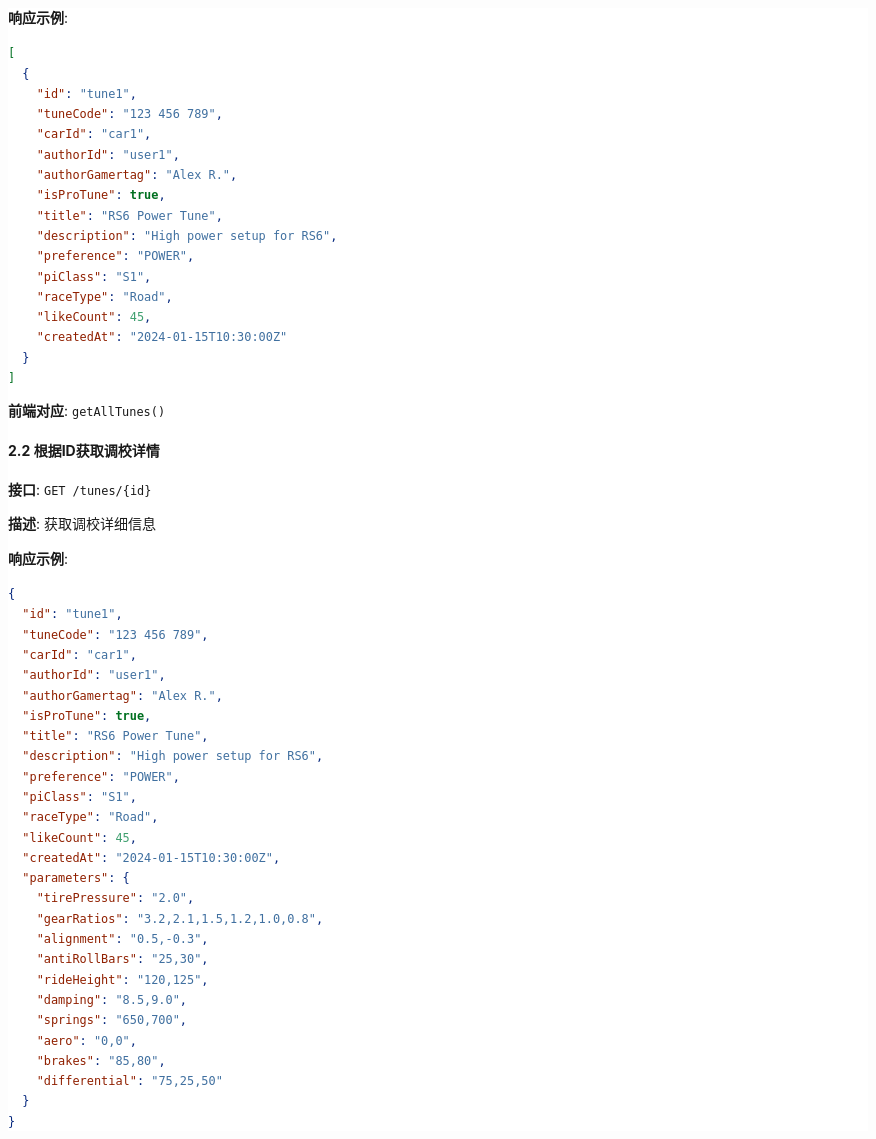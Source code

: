 **响应示例**:
```json
[
  {
    "id": "tune1",
    "tuneCode": "123 456 789",
    "carId": "car1",
    "authorId": "user1",
    "authorGamertag": "Alex R.",
    "isProTune": true,
    "title": "RS6 Power Tune",
    "description": "High power setup for RS6",
    "preference": "POWER",
    "piClass": "S1",
    "raceType": "Road",
    "likeCount": 45,
    "createdAt": "2024-01-15T10:30:00Z"
  }
]
```

**前端对应**: `getAllTunes()`

#### 2.2 根据ID获取调校详情
**接口**: `GET /tunes/{id}`

**描述**: 获取调校详细信息

**响应示例**:
```json
{
  "id": "tune1",
  "tuneCode": "123 456 789",
  "carId": "car1",
  "authorId": "user1",
  "authorGamertag": "Alex R.",
  "isProTune": true,
  "title": "RS6 Power Tune",
  "description": "High power setup for RS6",
  "preference": "POWER",
  "piClass": "S1",
  "raceType": "Road",
  "likeCount": 45,
  "createdAt": "2024-01-15T10:30:00Z",
  "parameters": {
    "tirePressure": "2.0",
    "gearRatios": "3.2,2.1,1.5,1.2,1.0,0.8",
    "alignment": "0.5,-0.3",
    "antiRollBars": "25,30",
    "rideHeight": "120,125",
    "damping": "8.5,9.0",
    "springs": "650,700",
    "aero": "0,0",
    "brakes": "85,80",
    "differential": "75,25,50"
  }
}
```

